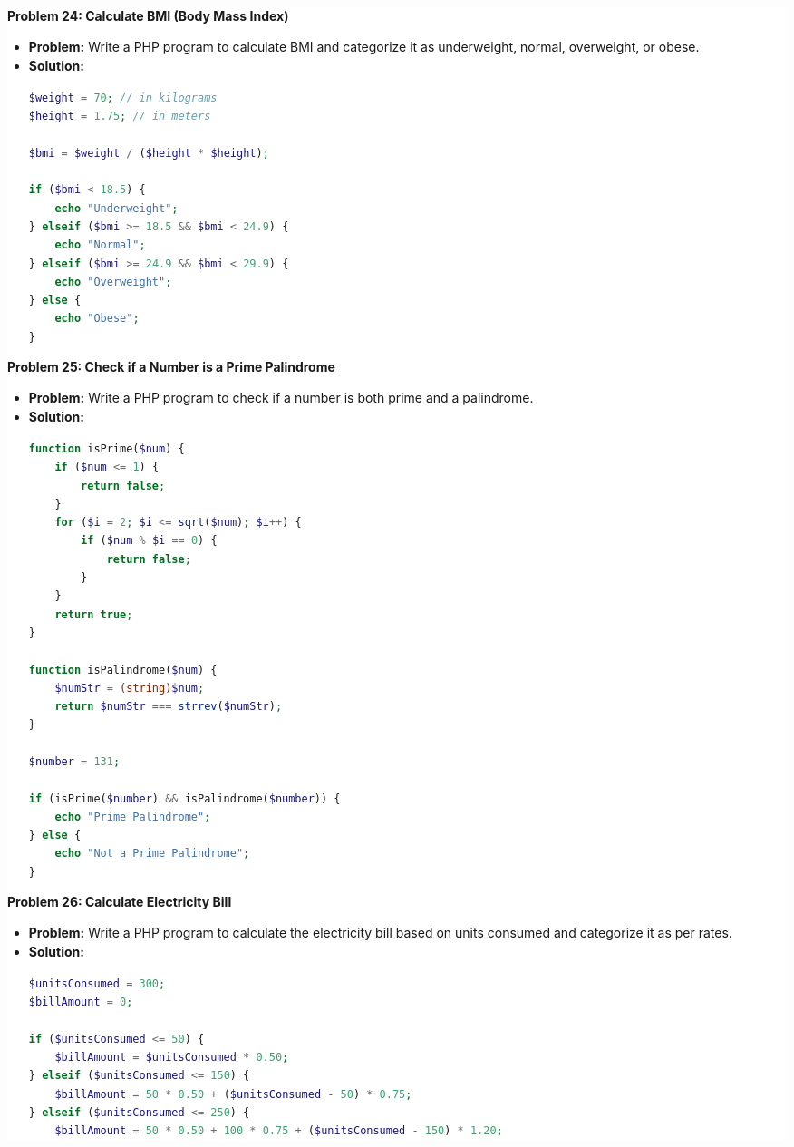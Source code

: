 **Problem 24: Calculate BMI (Body Mass Index)**
- **Problem:** Write a PHP program to calculate BMI and categorize it as underweight, normal, overweight, or obese.
- **Solution:**
  ```php
  $weight = 70; // in kilograms
  $height = 1.75; // in meters
  
  $bmi = $weight / ($height * $height);
  
  if ($bmi < 18.5) {
      echo "Underweight";
  } elseif ($bmi >= 18.5 && $bmi < 24.9) {
      echo "Normal";
  } elseif ($bmi >= 24.9 && $bmi < 29.9) {
      echo "Overweight";
  } else {
      echo "Obese";
  }
  ```

**Problem 25: Check if a Number is a Prime Palindrome**
- **Problem:** Write a PHP program to check if a number is both prime and a palindrome.
- **Solution:**
  ```php
  function isPrime($num) {
      if ($num <= 1) {
          return false;
      }
      for ($i = 2; $i <= sqrt($num); $i++) {
          if ($num % $i == 0) {
              return false;
          }
      }
      return true;
  }
  
  function isPalindrome($num) {
      $numStr = (string)$num;
      return $numStr === strrev($numStr);
  }
  
  $number = 131;
  
  if (isPrime($number) && isPalindrome($number)) {
      echo "Prime Palindrome";
  } else {
      echo "Not a Prime Palindrome";
  }
  ```

**Problem 26: Calculate Electricity Bill**
- **Problem:** Write a PHP program to calculate the electricity bill based on units consumed and categorize it as per rates.
- **Solution:**
  ```php
  $unitsConsumed = 300;
  $billAmount = 0;
  
  if ($unitsConsumed <= 50) {
      $billAmount = $unitsConsumed * 0.50;
  } elseif ($unitsConsumed <= 150) {
      $billAmount = 50 * 0.50 + ($unitsConsumed - 50) * 0.75;
  } elseif ($unitsConsumed <= 250) {
      $billAmount = 50 * 0.50 + 100 * 0.75 + ($unitsConsumed - 150) * 1.20;
  ```